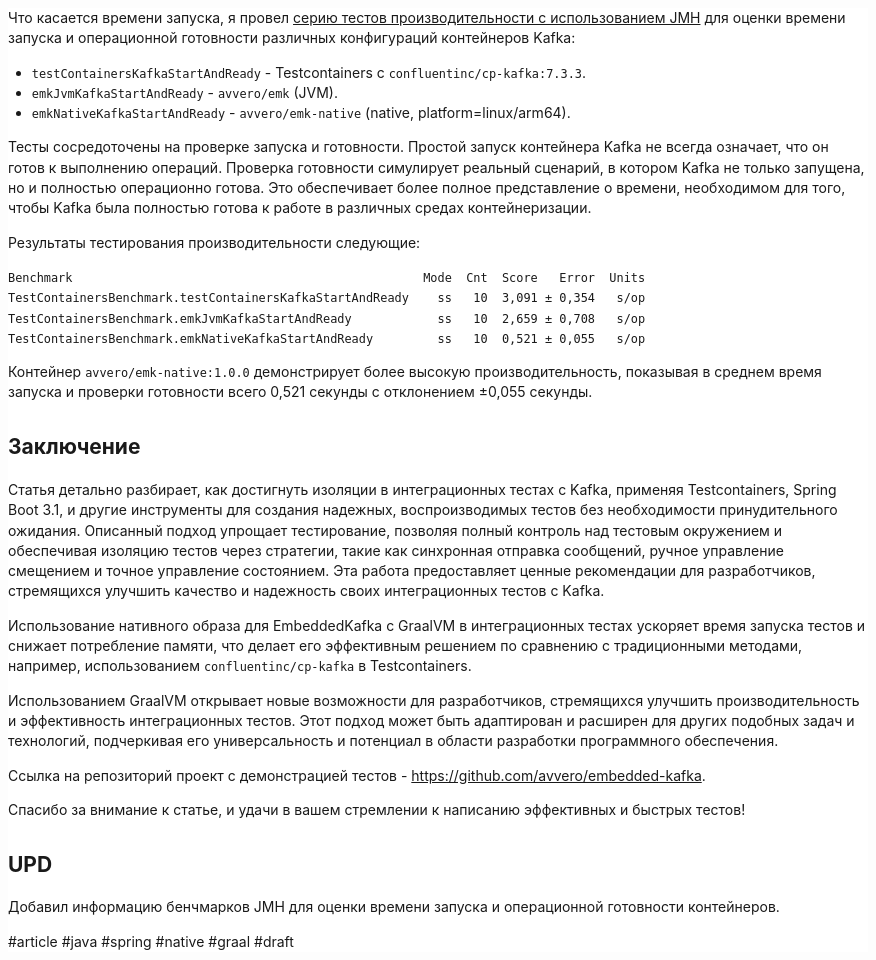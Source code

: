 Что касается времени запуска, я провел [серию тестов производительности с использованием JMH](https://github.com/avvero/embedded-kafka/tree/sb3/benchmark) для оценки времени запуска и операционной готовности различных конфигураций контейнеров Kafka:
- `testContainersKafkaStartAndReady` - Testcontainers c `confluentinc/cp-kafka:7.3.3`.
- `emkJvmKafkaStartAndReady` -  `avvero/emk` (JVM).
- `emkNativeKafkaStartAndReady` - `avvero/emk-native` (native, platform=linux/arm64).

Тесты сосредоточены на проверке запуска и готовности. Простой запуск контейнера Kafka не всегда означает, что он готов к выполнению операций. Проверка готовности симулирует реальный сценарий, в котором Kafka не только запущена, но и полностью операционно готова. Это обеспечивает более полное представление о времени, необходимом для того, чтобы Kafka была полностью готова к работе в различных средах контейнеризации.

Результаты тестирования производительности следующие:
```
Benchmark                                                 Mode  Cnt  Score   Error  Units
TestContainersBenchmark.testContainersKafkaStartAndReady    ss   10  3,091 ± 0,354   s/op
TestContainersBenchmark.emkJvmKafkaStartAndReady            ss   10  2,659 ± 0,708   s/op
TestContainersBenchmark.emkNativeKafkaStartAndReady         ss   10  0,521 ± 0,055   s/op
```
Контейнер `avvero/emk-native:1.0.0` демонстрирует более высокую производительность, показывая в среднем время запуска и проверки готовности всего 0,521 секунды с отклонением ±0,055 секунды.

## Заключение

Статья детально разбирает, как достигнуть изоляции в интеграционных тестах с Kafka, применяя Testcontainers, Spring Boot 3.1, и другие инструменты для создания надежных, воспроизводимых тестов без необходимости принудительного ожидания. Описанный подход упрощает тестирование, позволяя полный контроль над тестовым окружением и обеспечивая изоляцию тестов через стратегии, такие как синхронная отправка сообщений, ручное управление смещением и точное управление состоянием. Эта работа предоставляет ценные рекомендации для разработчиков, стремящихся улучшить качество и надежность своих интеграционных тестов с Kafka.

Использование нативного образа для EmbeddedKafka с GraalVM в интеграционных тестах ускоряет время запуска тестов и снижает потребление памяти, что делает его эффективным решением по сравнению с традиционными методами, например, использованием `confluentinc/cp-kafka` в Testcontainers.

Использованием GraalVM открывает новые возможности для разработчиков, стремящихся улучшить производительность и эффективность интеграционных тестов. Этот подход может быть адаптирован и расширен для других подобных задач и технологий, подчеркивая его универсальность и потенциал в области разработки программного обеспечения.

Ссылка на репозиторий проект с демонстрацией тестов -  https://github.com/avvero/embedded-kafka.

Спасибо за внимание к статье, и удачи в вашем стремлении к написанию эффективных и быстрых тестов!

## UPD

Добавил информацию бенчмарков JMH для оценки времени запуска и операционной готовности контейнеров.

#article #java #spring #native #graal
#draft